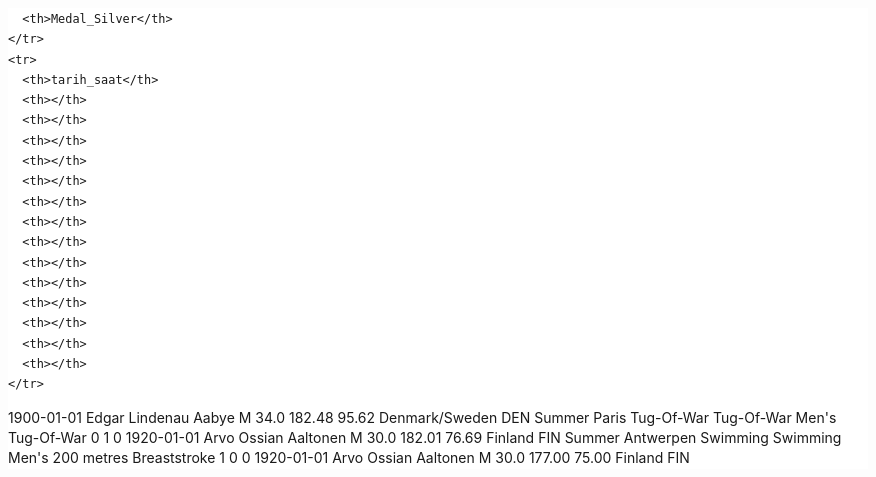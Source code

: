       <th>Medal_Silver</th>
    </tr>
    <tr>
      <th>tarih_saat</th>
      <th></th>
      <th></th>
      <th></th>
      <th></th>
      <th></th>
      <th></th>
      <th></th>
      <th></th>
      <th></th>
      <th></th>
      <th></th>
      <th></th>
      <th></th>
      <th></th>
    </tr>
  </thead>
  <tbody>
    <tr>
      <th>1900-01-01</th>
      <td>Edgar Lindenau Aabye</td>
      <td>M</td>
      <td>34.0</td>
      <td>182.48</td>
      <td>95.62</td>
      <td>Denmark/Sweden</td>
      <td>DEN</td>
      <td>Summer</td>
      <td>Paris</td>
      <td>Tug-Of-War</td>
      <td>Tug-Of-War Men's Tug-Of-War</td>
      <td>0</td>
      <td>1</td>
      <td>0</td>
    </tr>
    <tr>
      <th>1920-01-01</th>
      <td>Arvo Ossian Aaltonen</td>
      <td>M</td>
      <td>30.0</td>
      <td>182.01</td>
      <td>76.69</td>
      <td>Finland</td>
      <td>FIN</td>
      <td>Summer</td>
      <td>Antwerpen</td>
      <td>Swimming</td>
      <td>Swimming Men's 200 metres Breaststroke</td>
      <td>1</td>
      <td>0</td>
      <td>0</td>
    </tr>
    <tr>
      <th>1920-01-01</th>
      <td>Arvo Ossian Aaltonen</td>
      <td>M</td>
      <td>30.0</td>
      <td>177.00</td>
      <td>75.00</td>
      <td>Finland</td>
      <td>FIN</td>